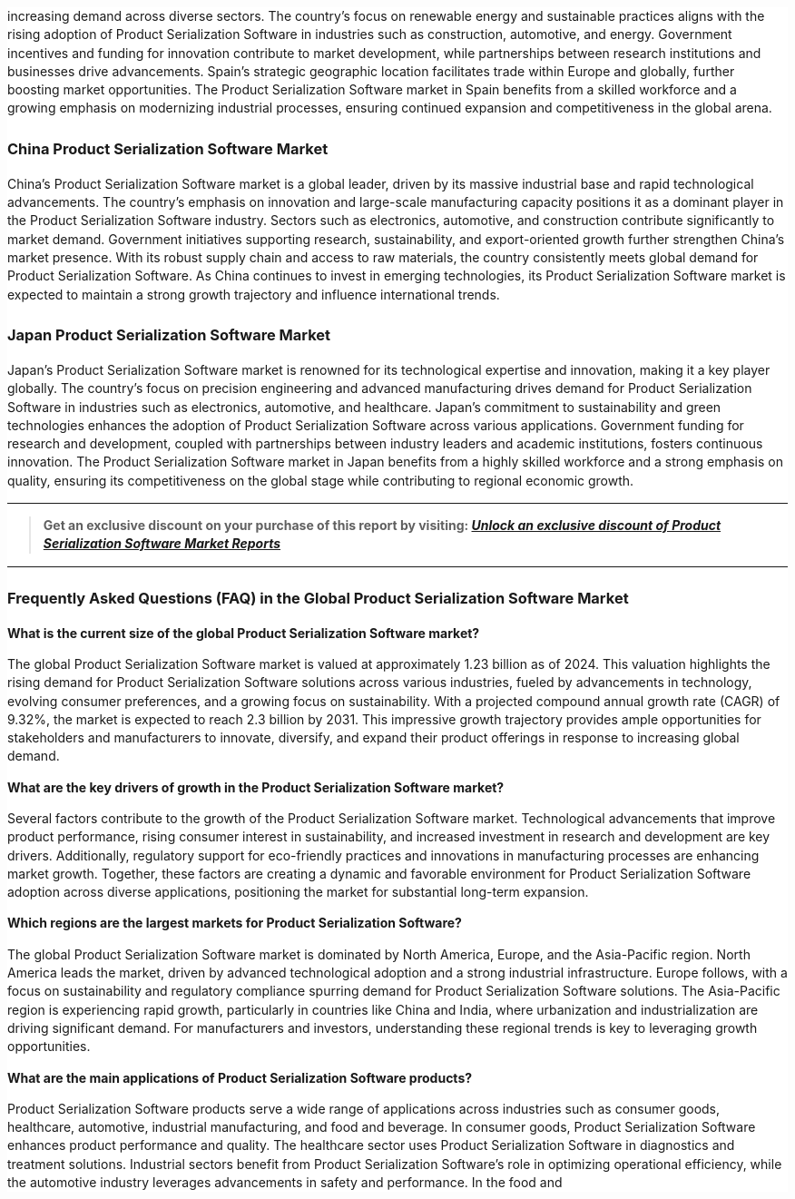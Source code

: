 increasing demand across diverse sectors. The country&rsquo;s focus on renewable energy and sustainable practices aligns with the rising adoption of Product Serialization Software in industries such as construction, automotive, and energy. Government incentives and funding for innovation contribute to market development, while partnerships between research institutions and businesses drive advancements. Spain&rsquo;s strategic geographic location facilitates trade within Europe and globally, further boosting market opportunities. The Product Serialization Software market in Spain benefits from a skilled workforce and a growing emphasis on modernizing industrial processes, ensuring continued expansion and competitiveness in the global arena.</p><h3>China Product Serialization Software Market</h3><p>China&rsquo;s Product Serialization Software market is a global leader, driven by its massive industrial base and rapid technological advancements. The country&rsquo;s emphasis on innovation and large-scale manufacturing capacity positions it as a dominant player in the Product Serialization Software industry. Sectors such as electronics, automotive, and construction contribute significantly to market demand. Government initiatives supporting research, sustainability, and export-oriented growth further strengthen China&rsquo;s market presence. With its robust supply chain and access to raw materials, the country consistently meets global demand for Product Serialization Software. As China continues to invest in emerging technologies, its Product Serialization Software market is expected to maintain a strong growth trajectory and influence international trends.</p><h3>Japan Product Serialization Software Market</h3><p>Japan&rsquo;s Product Serialization Software market is renowned for its technological expertise and innovation, making it a key player globally. The country&rsquo;s focus on precision engineering and advanced manufacturing drives demand for Product Serialization Software in industries such as electronics, automotive, and healthcare. Japan&rsquo;s commitment to sustainability and green technologies enhances the adoption of Product Serialization Software across various applications. Government funding for research and development, coupled with partnerships between industry leaders and academic institutions, fosters continuous innovation. The Product Serialization Software market in Japan benefits from a highly skilled workforce and a strong emphasis on quality, ensuring its competitiveness on the global stage while contributing to regional economic growth.</p><hr /><blockquote><p><strong>Get an exclusive discount on your purchase of this report by visiting: <em><a href="://marketresearchpulse.com/ask-for-discount/16588?utm_source=Github&amp;utm_medium=023">Unlock an exclusive discount of Product Serialization Software Market Reports</a></em>&nbsp;</strong></p></blockquote><hr /><h3>Frequently Asked Questions (FAQ) in the Global Product Serialization Software Market</h3><p><strong>What is the current size of the global Product Serialization Software market?</strong></p><p>The global Product Serialization Software market is valued at approximately 1.23 billion as of 2024. This valuation highlights the rising demand for Product Serialization Software solutions across various industries, fueled by advancements in technology, evolving consumer preferences, and a growing focus on sustainability. With a projected compound annual growth rate (CAGR) of 9.32%, the market is expected to reach 2.3 billion by 2031. This impressive growth trajectory provides ample opportunities for stakeholders and manufacturers to innovate, diversify, and expand their product offerings in response to increasing global demand.</p><p><strong>What are the key drivers of growth in the Product Serialization Software market?</strong></p><p>Several factors contribute to the growth of the Product Serialization Software market. Technological advancements that improve product performance, rising consumer interest in sustainability, and increased investment in research and development are key drivers. Additionally, regulatory support for eco-friendly practices and innovations in manufacturing processes are enhancing market growth. Together, these factors are creating a dynamic and favorable environment for Product Serialization Software adoption across diverse applications, positioning the market for substantial long-term expansion.</p><p><strong>Which regions are the largest markets for Product Serialization Software?</strong></p><p>The global Product Serialization Software market is dominated by North America, Europe, and the Asia-Pacific region. North America leads the market, driven by advanced technological adoption and a strong industrial infrastructure. Europe follows, with a focus on sustainability and regulatory compliance spurring demand for Product Serialization Software solutions. The Asia-Pacific region is experiencing rapid growth, particularly in countries like China and India, where urbanization and industrialization are driving significant demand. For manufacturers and investors, understanding these regional trends is key to leveraging growth opportunities.</p><p><strong>What are the main applications of Product Serialization Software products?</strong></p><p>Product Serialization Software products serve a wide range of applications across industries such as consumer goods, healthcare, automotive, industrial manufacturing, and food and beverage. In consumer goods, Product Serialization Software enhances product performance and quality. The healthcare sector uses Product Serialization Software in diagnostics and treatment solutions. Industrial sectors benefit from Product Serialization Software&rsquo;s role in optimizing operational efficiency, while the automotive industry leverages advancements in safety and performance. In the food and